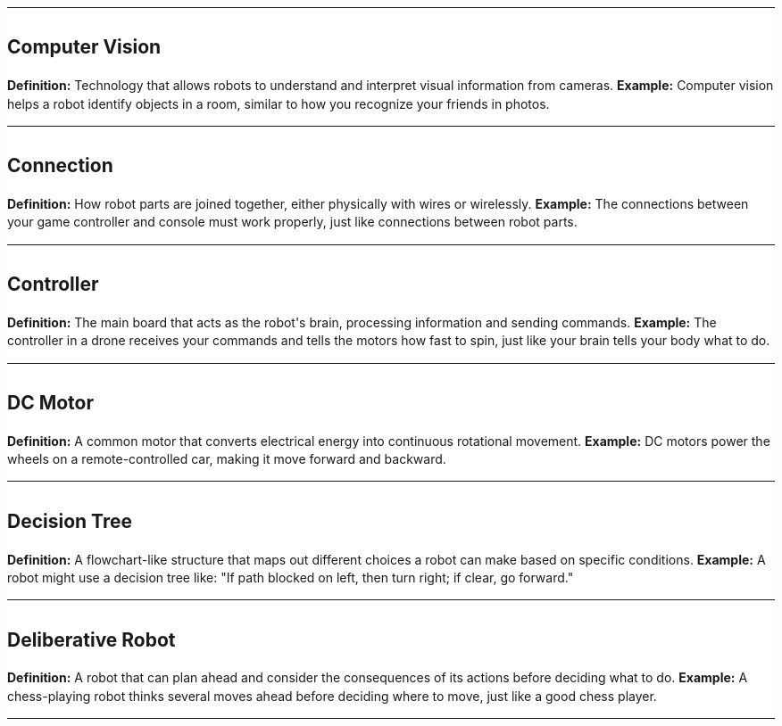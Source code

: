 ___

## Computer Vision
**Definition:**  Technology that allows robots to understand and interpret visual information from cameras.
**Example:**  Computer vision helps a robot identify objects in a room, similar to how you recognize your friends in photos.

___

## Connection
**Definition:**  How robot parts are joined together, either physically with wires or wirelessly.
**Example:**  The connections between your game controller and console must work properly, just like connections between robot parts.

___

## Controller
**Definition:**  The main board that acts as the robot's brain, processing information and sending commands.
**Example:**  The controller in a drone receives your commands and tells the motors how fast to spin, just like your brain tells your body what to do.

___

## DC Motor
**Definition:**  A common motor that converts electrical energy into continuous rotational movement.
**Example:**  DC motors power the wheels on a remote-controlled car, making it move forward and backward.

___

## Decision Tree
**Definition:**  A flowchart-like structure that maps out different choices a robot can make based on specific conditions.
**Example:**  A robot might use a decision tree like: "If path blocked on left, then turn right; if clear, go forward."

___

## Deliberative Robot
**Definition:**  A robot that can plan ahead and consider the consequences of its actions before deciding what to do.
**Example:**  A chess-playing robot thinks several moves ahead before deciding where to move, just like a good chess player.

___
